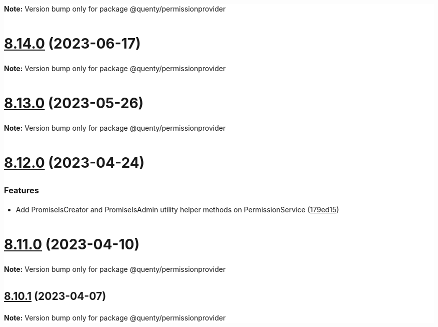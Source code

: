 **Note:** Version bump only for package @quenty/permissionprovider





# [8.14.0](https://github.com/Quenty/NevermoreEngine/compare/@quenty/permissionprovider@8.13.0...@quenty/permissionprovider@8.14.0) (2023-06-17)

**Note:** Version bump only for package @quenty/permissionprovider





# [8.13.0](https://github.com/Quenty/NevermoreEngine/compare/@quenty/permissionprovider@8.12.0...@quenty/permissionprovider@8.13.0) (2023-05-26)

**Note:** Version bump only for package @quenty/permissionprovider





# [8.12.0](https://github.com/Quenty/NevermoreEngine/compare/@quenty/permissionprovider@8.11.0...@quenty/permissionprovider@8.12.0) (2023-04-24)


### Features

* Add PromiseIsCreator and PromiseIsAdmin utility helper methods on PermissionService ([179ed15](https://github.com/Quenty/NevermoreEngine/commit/179ed153a3c6329417569cfff93310a0e862bc1d))





# [8.11.0](https://github.com/Quenty/NevermoreEngine/compare/@quenty/permissionprovider@8.10.1...@quenty/permissionprovider@8.11.0) (2023-04-10)

**Note:** Version bump only for package @quenty/permissionprovider





## [8.10.1](https://github.com/Quenty/NevermoreEngine/compare/@quenty/permissionprovider@8.10.0...@quenty/permissionprovider@8.10.1) (2023-04-07)

**Note:** Version bump only for package @quenty/permissionprovider



